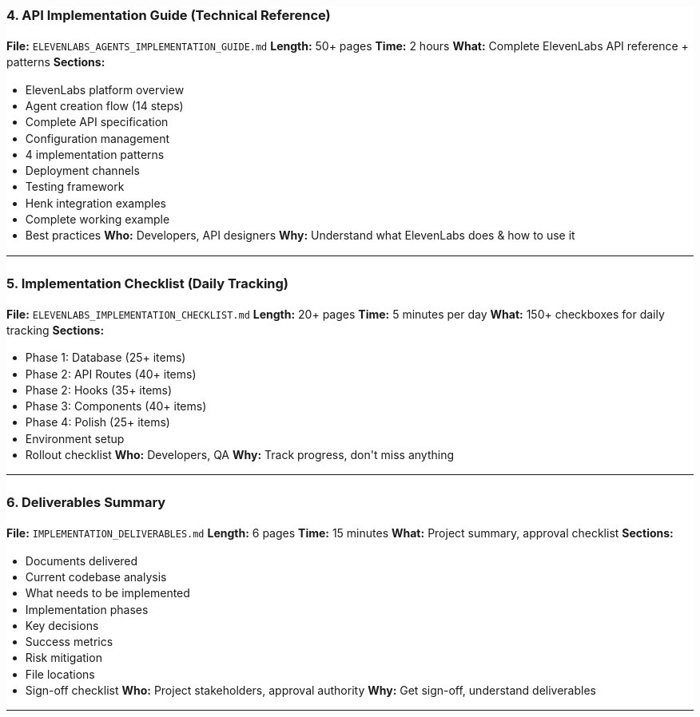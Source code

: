 
### 4. **API Implementation Guide** (Technical Reference)
**File:** `ELEVENLABS_AGENTS_IMPLEMENTATION_GUIDE.md`
**Length:** 50+ pages
**Time:** 2 hours
**What:** Complete ElevenLabs API reference + patterns
**Sections:**
- ElevenLabs platform overview
- Agent creation flow (14 steps)
- Complete API specification
- Configuration management
- 4 implementation patterns
- Deployment channels
- Testing framework
- Henk integration examples
- Complete working example
- Best practices
**Who:** Developers, API designers
**Why:** Understand what ElevenLabs does & how to use it

---

### 5. **Implementation Checklist** (Daily Tracking)
**File:** `ELEVENLABS_IMPLEMENTATION_CHECKLIST.md`
**Length:** 20+ pages
**Time:** 5 minutes per day
**What:** 150+ checkboxes for daily tracking
**Sections:**
- Phase 1: Database (25+ items)
- Phase 2: API Routes (40+ items)
- Phase 2: Hooks (35+ items)
- Phase 3: Components (40+ items)
- Phase 4: Polish (25+ items)
- Environment setup
- Rollout checklist
**Who:** Developers, QA
**Why:** Track progress, don't miss anything

---

### 6. **Deliverables Summary**
**File:** `IMPLEMENTATION_DELIVERABLES.md`
**Length:** 6 pages
**Time:** 15 minutes
**What:** Project summary, approval checklist
**Sections:**
- Documents delivered
- Current codebase analysis
- What needs to be implemented
- Implementation phases
- Key decisions
- Success metrics
- Risk mitigation
- File locations
- Sign-off checklist
**Who:** Project stakeholders, approval authority
**Why:** Get sign-off, understand deliverables

---
